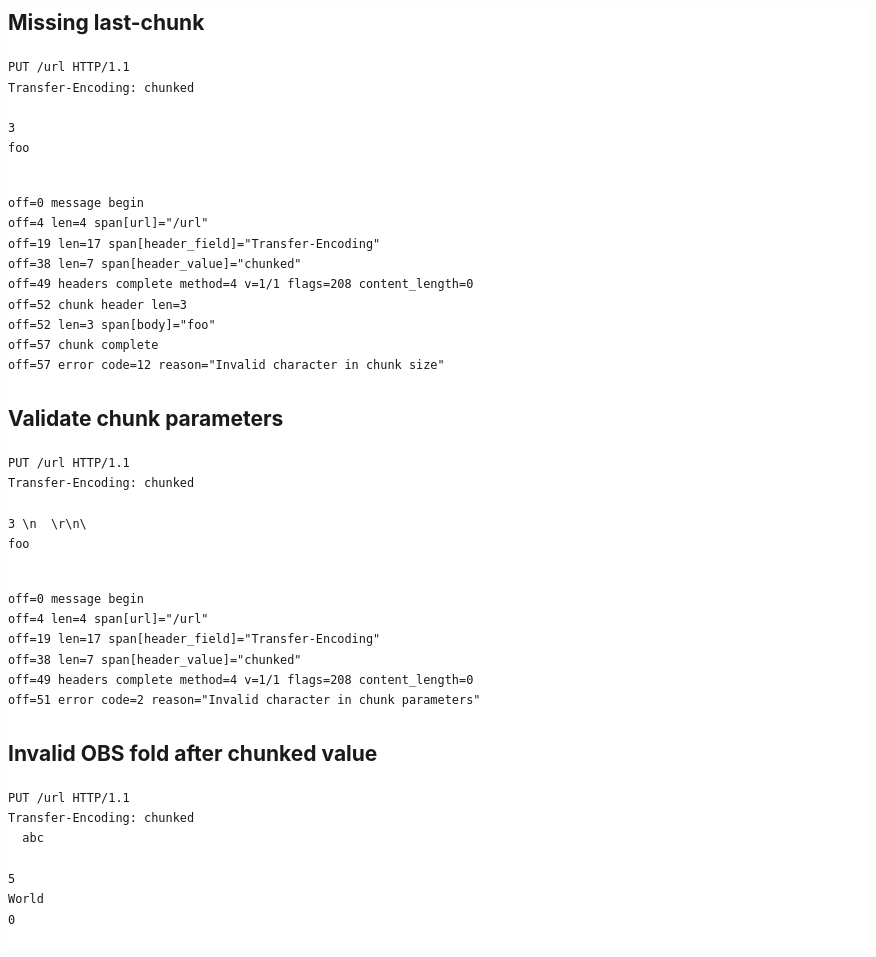 ## Missing last-chunk


```http
PUT /url HTTP/1.1
Transfer-Encoding: chunked

3
foo


```

```log
off=0 message begin
off=4 len=4 span[url]="/url"
off=19 len=17 span[header_field]="Transfer-Encoding"
off=38 len=7 span[header_value]="chunked"
off=49 headers complete method=4 v=1/1 flags=208 content_length=0
off=52 chunk header len=3
off=52 len=3 span[body]="foo"
off=57 chunk complete
off=57 error code=12 reason="Invalid character in chunk size"
```

## Validate chunk parameters


```http
PUT /url HTTP/1.1
Transfer-Encoding: chunked

3 \n  \r\n\
foo


```

```log
off=0 message begin
off=4 len=4 span[url]="/url"
off=19 len=17 span[header_field]="Transfer-Encoding"
off=38 len=7 span[header_value]="chunked"
off=49 headers complete method=4 v=1/1 flags=208 content_length=0
off=51 error code=2 reason="Invalid character in chunk parameters"
```

## Invalid OBS fold after chunked value


```http
PUT /url HTTP/1.1
Transfer-Encoding: chunked
  abc

5
World
0


```
